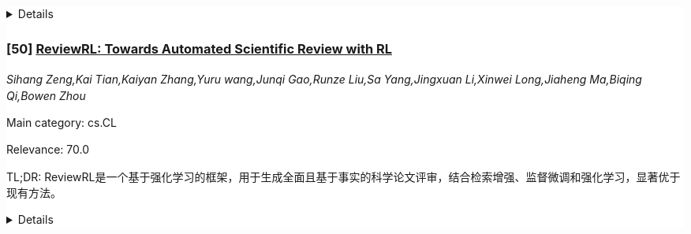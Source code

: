 <details><summary>Details</summary></details>


### [50] [ReviewRL: Towards Automated Scientific Review with RL](https://arxiv.org/abs/2508.10308)
*Sihang Zeng,Kai Tian,Kaiyan Zhang,Yuru wang,Junqi Gao,Runze Liu,Sa Yang,Jingxuan Li,Xinwei Long,Jiaheng Ma,Biqing Qi,Bowen Zhou*

Main category: cs.CL

Relevance: 70.0

TL;DR: ReviewRL是一个基于强化学习的框架，用于生成全面且基于事实的科学论文评审，结合检索增强、监督微调和强化学习，显著优于现有方法。


<details>
  <summary>Details</summary>
Motivation: 解决现有自动化评审方法在事实准确性、评分一致性和分析深度上的不足，提升评审质量。

